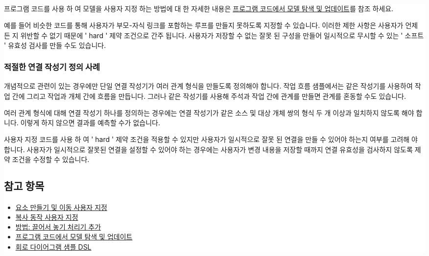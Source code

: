  프로그램 코드를 사용 하 여 모델을 사용자 지정 하는 방법에 대 한 자세한 내용은 [프로그램 코드에서 모델 탐색 및 업데이트](../modeling/navigating-and-updating-a-model-in-program-code.md)를 참조 하세요.

 예를 들어 비슷한 코드를 통해 사용자가 부모-자식 링크를 포함하는 루프를 만들지 못하도록 지정할 수 있습니다. 이러한 제한 사항은 사용자가 언제 든 지 위반할 수 없기 때문에 ' hard ' 제약 조건으로 간주 됩니다. 사용자가 저장할 수 없는 잘못 된 구성을 만들어 일시적으로 무시할 수 있는 ' 소프트 ' 유효성 검사를 만들 수도 있습니다.

### <a name="good-practice-in-defining-connection-builders"></a>적절한 연결 작성기 정의 사례
 개념적으로 관련이 있는 경우에만 단일 연결 작성기가 여러 관계 형식을 만들도록 정의해야 합니다. 작업 흐름 샘플에서는 같은 작성기를 사용하여 작업 간에 그리고 작업과 개체 간에 흐름을 만듭니다. 그러나 같은 작성기를 사용해 주석과 작업 간에 관계를 만들면 관계를 혼동할 수도 있습니다.

 여러 관계 형식에 대해 연결 작성기 하나를 정의하는 경우에는 연결 작성기가 같은 소스 및 대상 개체 쌍의 형식 두 개 이상과 일치하지 않도록 해야 합니다. 이렇게 하지 않으면 결과를 예측할 수가 없습니다.

 사용자 지정 코드를 사용 하 여 ' hard ' 제약 조건을 적용할 수 있지만 사용자가 일시적으로 잘못 된 연결을 만들 수 있어야 하는지 여부를 고려해 야 합니다. 사용자가 일시적으로 잘못된 연결을 설정할 수 있어야 하는 경우에는 사용자가 변경 내용을 저장할 때까지 연결 유효성을 검사하지 않도록 제약 조건을 수정할 수 있습니다.

## <a name="see-also"></a>참고 항목

- [요소 만들기 및 이동 사용자 지정](../modeling/customizing-element-creation-and-movement.md)
- [복사 동작 사용자 지정](../modeling/customizing-copy-behavior.md)
- [방법: 끌어서 놓기 처리기 추가](../modeling/how-to-add-a-drag-and-drop-handler.md)
- [프로그램 코드에서 모델 탐색 및 업데이트](../modeling/navigating-and-updating-a-model-in-program-code.md)
- [회로 다이어그램 샘플 DSL](https://code.msdn.microsoft.com/Visualization-Modeling-SDK-763778e8)
